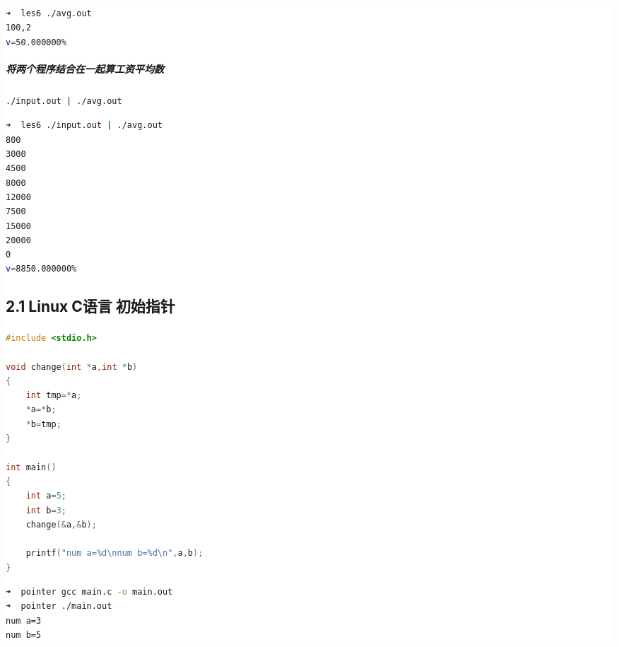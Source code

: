 ```bash
➜  les6 ./avg.out
100,2
v=50.000000%  
```

##### 将两个程序结合在一起算工资平均数

`./input.out | ./avg.out`

```bash
➜  les6 ./input.out | ./avg.out
800
3000
4500
8000
12000
7500
15000
20000
0
v=8850.000000% 
```



## 2.1 Linux C语言 初始指针

```c
#include <stdio.h>
  
void change(int *a,int *b)
{
    int tmp=*a;
    *a=*b;
    *b=tmp;
}

int main()
{
    int a=5;
    int b=3;
    change(&a,&b);

    printf("num a=%d\nnum b=%d\n",a,b);
}
```

```bash
➜  pointer gcc main.c -o main.out 
➜  pointer ./main.out
num a=3
num b=5
```
